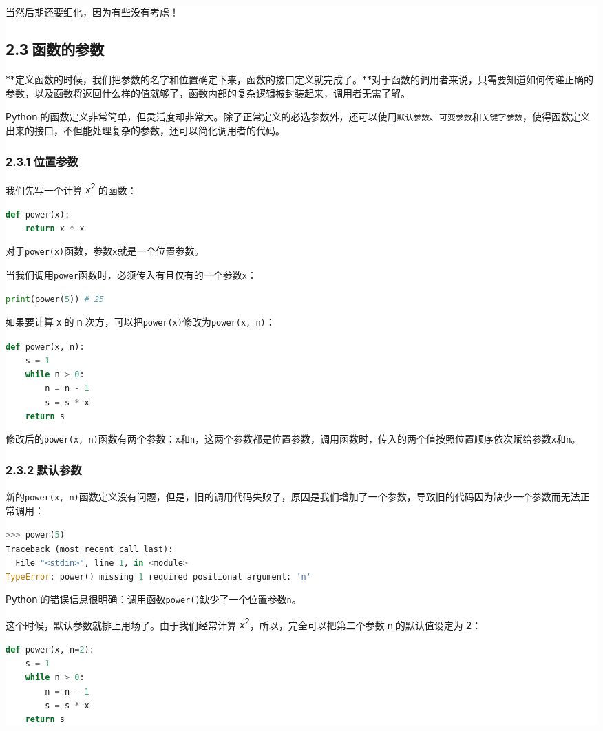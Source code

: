 当然后期还要细化，因为有些没有考虑！



## 2.3 函数的参数

**定义函数的时候，我们把参数的名字和位置确定下来，函数的接口定义就完成了。**对于函数的调用者来说，只需要知道如何传递正确的参数，以及函数将返回什么样的值就够了，函数内部的复杂逻辑被封装起来，调用者无需了解。

Python 的函数定义非常简单，但灵活度却非常大。除了正常定义的必选参数外，还可以使用`默认参数`、`可变参数`和`关键字参数`，使得函数定义出来的接口，不但能处理复杂的参数，还可以简化调用者的代码。

### 2.3.1 位置参数

我们先写一个计算 $x^2$ 的函数：

```python
def power(x):
    return x * x
```

对于`power(x)`函数，参数`x`就是一个位置参数。

当我们调用`power`函数时，必须传入有且仅有的一个参数`x`：

```python
print(power(5)) # 25
```

如果要计算 x 的 n 次方，可以把`power(x)`修改为`power(x, n)`：

```python
def power(x, n):
    s = 1
    while n > 0:
        n = n - 1
        s = s * x
    return s
```

修改后的`power(x, n)`函数有两个参数：`x`和`n`，这两个参数都是位置参数，调用函数时，传入的两个值按照位置顺序依次赋给参数`x`和`n`。

### 2.3.2 默认参数

新的`power(x, n)`函数定义没有问题，但是，旧的调用代码失败了，原因是我们增加了一个参数，导致旧的代码因为缺少一个参数而无法正常调用：

```python
>>> power(5)
Traceback (most recent call last):
  File "<stdin>", line 1, in <module>
TypeError: power() missing 1 required positional argument: 'n'
```

Python 的错误信息很明确：调用函数`power()`缺少了一个位置参数`n`。

这个时候，默认参数就排上用场了。由于我们经常计算 $x^2$，所以，完全可以把第二个参数 n 的默认值设定为 2：

```python
def power(x, n=2):
    s = 1
    while n > 0:
        n = n - 1
        s = s * x
    return s
```
